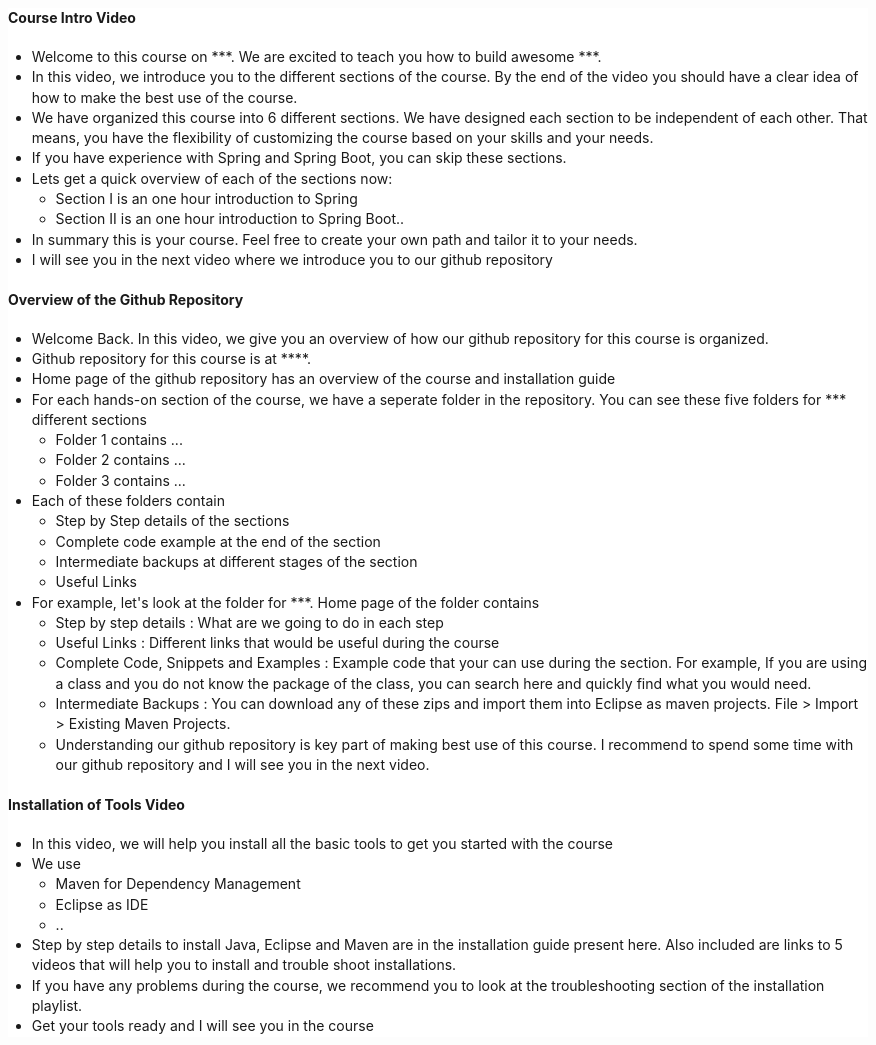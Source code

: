 #### Course Intro Video
- Welcome to this course on ***. We are excited to teach you how to build awesome ***. 
- In this video, we introduce you to the different sections of the course. By the end of the video you should have a clear idea of how to make the best use of the course.
- We have organized this course into 6 different sections. We have designed each section to be independent of each other. That means, you have the flexibility of customizing the course based on your skills and your needs. 
- If you have experience with Spring and Spring Boot, you can skip these sections.
- Lets get a quick overview of each of the sections now:
  - Section I is an one hour introduction to Spring 
  - Section II is an one hour introduction to Spring Boot..
- In summary this is your course. Feel free to create your own path and tailor it to your needs.
- I will see you in the next video where we introduce you to our github repository

#### Overview of the Github Repository
- Welcome Back. In this video, we give you an overview of how our github repository for this course is organized. 
- Github repository for this course is at ****.
- Home page of the github repository has an overview of the course and installation guide
- For each hands-on section of the course, we have a seperate folder in the repository. You can see these five folders for *** different sections
  - Folder 1 contains ...
  - Folder 2 contains ...
  - Folder 3 contains ...
- Each of these folders contain
  - Step by Step details of the sections
  - Complete code example at the end of the section
  - Intermediate backups at different stages of the section
  - Useful Links
- For example, let's look at the folder for ***. Home page of the folder contains
  - Step by step details : What are we going to do in each step
  - Useful Links : Different links that would be useful during the course
  - Complete Code, Snippets and Examples : Example code that your can use during the section. For example, If you are using a class and you do not know the package of the class, you can search here and quickly find what you would need.
  - Intermediate Backups : You can download any of these zips and import them into Eclipse as maven projects. File > Import > Existing Maven Projects.
  - Understanding our github repository is key part of making best use of this course. I recommend to spend some time with our github repository and I will see you in the next video.

#### Installation of Tools Video
- In this video, we will help you install all the basic tools to get you started with the course
- We use 
  - Maven for Dependency Management
  - Eclipse as IDE
  - ..
- Step by step details to install Java, Eclipse and Maven are in the installation guide present here. Also included are links to 5 videos that will help you to install and trouble shoot installations.
- If you have any problems during the course, we recommend you to look at the troubleshooting section of the installation playlist.
- Get your tools ready and I will see you in the course
